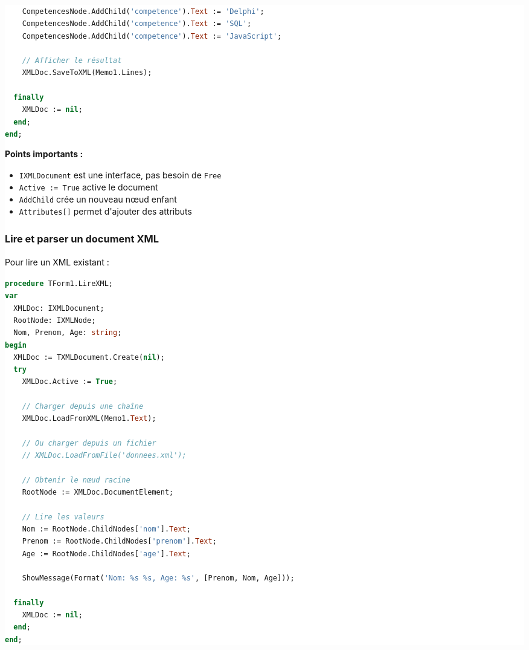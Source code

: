 ```pascal
    CompetencesNode.AddChild('competence').Text := 'Delphi';
    CompetencesNode.AddChild('competence').Text := 'SQL';
    CompetencesNode.AddChild('competence').Text := 'JavaScript';

    // Afficher le résultat
    XMLDoc.SaveToXML(Memo1.Lines);

  finally
    XMLDoc := nil;
  end;
end;
```

**Points importants :**
- `IXMLDocument` est une interface, pas besoin de `Free`
- `Active := True` active le document
- `AddChild` crée un nouveau nœud enfant
- `Attributes[]` permet d'ajouter des attributs

### Lire et parser un document XML

Pour lire un XML existant :

```pascal
procedure TForm1.LireXML;
var
  XMLDoc: IXMLDocument;
  RootNode: IXMLNode;
  Nom, Prenom, Age: string;
begin
  XMLDoc := TXMLDocument.Create(nil);
  try
    XMLDoc.Active := True;

    // Charger depuis une chaîne
    XMLDoc.LoadFromXML(Memo1.Text);

    // Ou charger depuis un fichier
    // XMLDoc.LoadFromFile('donnees.xml');

    // Obtenir le nœud racine
    RootNode := XMLDoc.DocumentElement;

    // Lire les valeurs
    Nom := RootNode.ChildNodes['nom'].Text;
    Prenom := RootNode.ChildNodes['prenom'].Text;
    Age := RootNode.ChildNodes['age'].Text;

    ShowMessage(Format('Nom: %s %s, Age: %s', [Prenom, Nom, Age]));

  finally
    XMLDoc := nil;
  end;
end;
```
